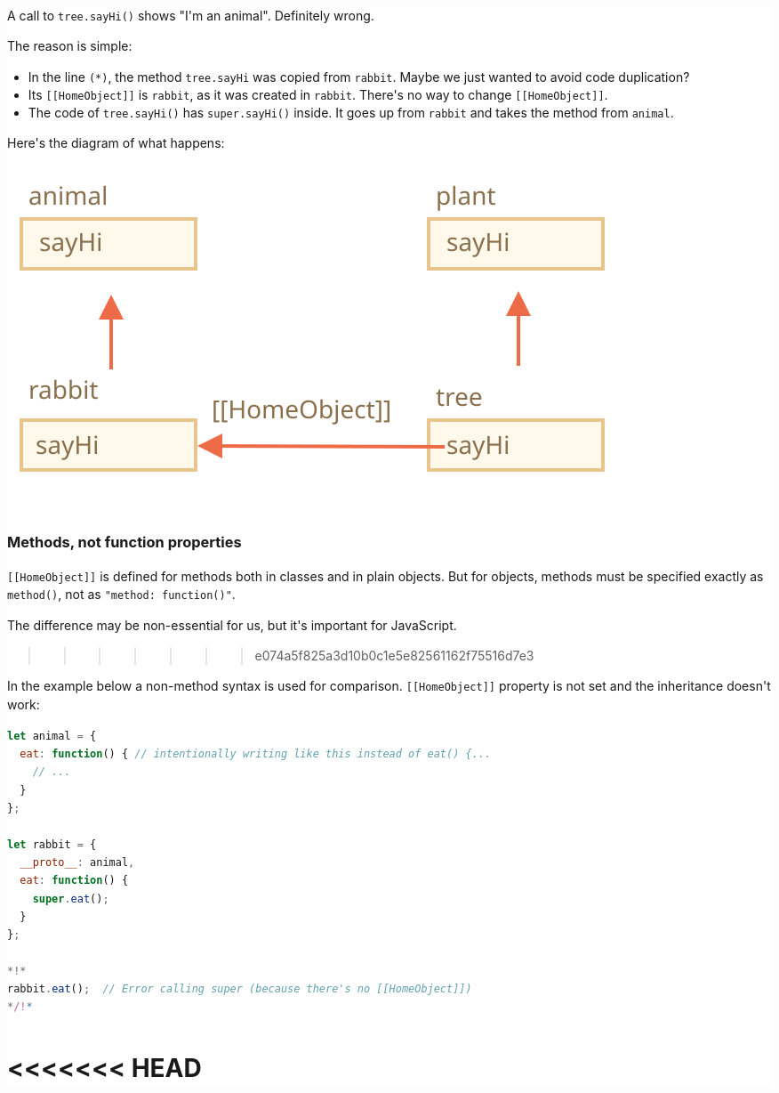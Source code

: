 A call to `tree.sayHi()` shows "I'm an animal". Definitely wrong.

The reason is simple:
- In the line `(*)`, the method `tree.sayHi` was copied from `rabbit`. Maybe we just wanted to avoid code duplication?
- Its `[[HomeObject]]` is `rabbit`, as it was created in `rabbit`. There's no way to change `[[HomeObject]]`.
- The code of `tree.sayHi()` has `super.sayHi()` inside. It goes up from `rabbit` and takes the method from `animal`.

Here's the diagram of what happens:

![](super-homeobject-wrong.svg)

### Methods, not function properties

`[[HomeObject]]` is defined for methods both in classes and in plain objects. But for objects, methods must be specified exactly as `method()`, not as `"method: function()"`.

The difference may be non-essential for us, but it's important for JavaScript.
>>>>>>> e074a5f825a3d10b0c1e5e82561162f75516d7e3

In the example below a non-method syntax is used for comparison. `[[HomeObject]]` property is not set and the inheritance doesn't work:

```js run
let animal = {
  eat: function() { // intentionally writing like this instead of eat() {...
    // ...
  }
};

let rabbit = {
  __proto__: animal,
  eat: function() {
    super.eat();
  }
};

*!*
rabbit.eat();  // Error calling super (because there's no [[HomeObject]])
*/!*
```
<<<<<<< HEAD
=======
